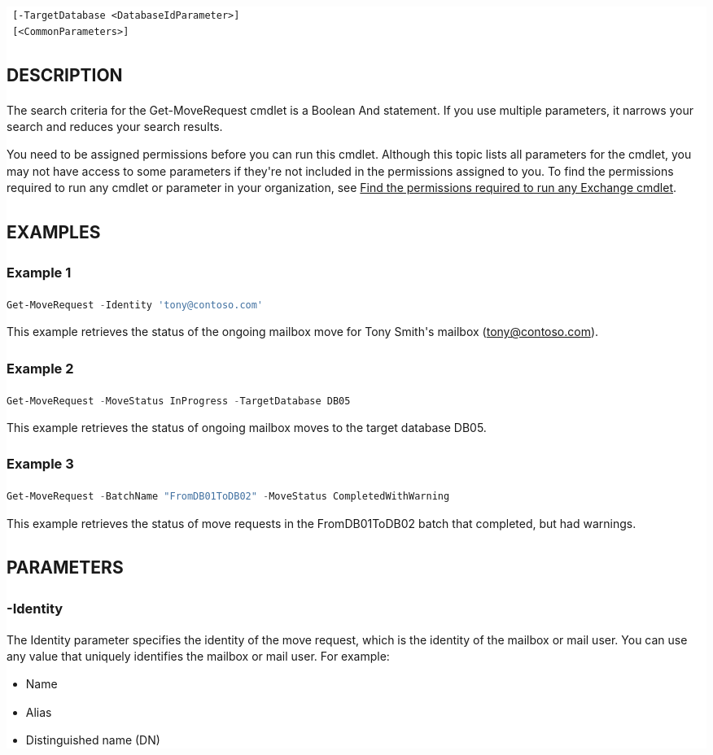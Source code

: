 ```
 [-TargetDatabase <DatabaseIdParameter>]
 [<CommonParameters>]
```

## DESCRIPTION
The search criteria for the Get-MoveRequest cmdlet is a Boolean And statement. If you use multiple parameters, it narrows your search and reduces your search results.

You need to be assigned permissions before you can run this cmdlet. Although this topic lists all parameters for the cmdlet, you may not have access to some parameters if they're not included in the permissions assigned to you. To find the permissions required to run any cmdlet or parameter in your organization, see [Find the permissions required to run any Exchange cmdlet](https://docs.microsoft.com/powershell/exchange/find-exchange-cmdlet-permissions).

## EXAMPLES

### Example 1
```powershell
Get-MoveRequest -Identity 'tony@contoso.com'
```

This example retrieves the status of the ongoing mailbox move for Tony Smith's mailbox (tony@contoso.com).

### Example 2
```powershell
Get-MoveRequest -MoveStatus InProgress -TargetDatabase DB05
```

This example retrieves the status of ongoing mailbox moves to the target database DB05.

### Example 3
```powershell
Get-MoveRequest -BatchName "FromDB01ToDB02" -MoveStatus CompletedWithWarning
```

This example retrieves the status of move requests in the FromDB01ToDB02 batch that completed, but had warnings.

## PARAMETERS

### -Identity
The Identity parameter specifies the identity of the move request, which is the identity of the mailbox or mail user. You can use any value that uniquely identifies the mailbox or mail user. For example:

- Name

- Alias

- Distinguished name (DN)
